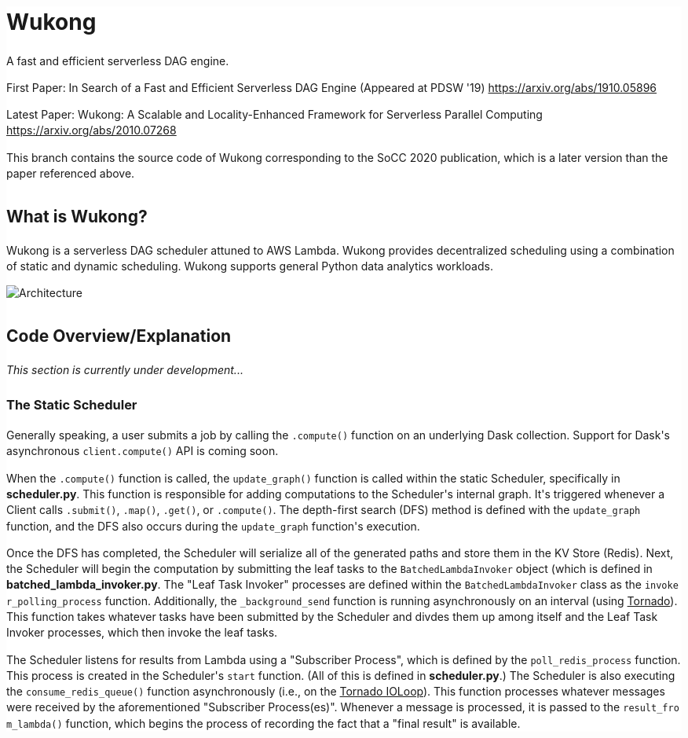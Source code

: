 # Wukong

A fast and efficient serverless DAG engine.

First Paper: In Search of a Fast and Efficient Serverless DAG Engine (Appeared at PDSW '19)
https://arxiv.org/abs/1910.05896

Latest Paper: Wukong: A Scalable and Locality-Enhanced Framework for Serverless Parallel Computing https://arxiv.org/abs/2010.07268

This branch contains the source code of Wukong corresponding to the SoCC 2020 publication, which is a later version than the paper referenced above.

## What is Wukong?

Wukong is a serverless DAG scheduler attuned to AWS Lambda. Wukong provides decentralized scheduling using a combination of static and dynamic scheduling. Wukong supports general Python data analytics workloads. 

![Architecture](https://i.imgur.com/QDqMiFs.png "Wukong's Architecture")

## Code Overview/Explanation 

*This section is currently under development...*

### The Static Scheduler

Generally speaking, a user submits a job by calling the `.compute()` function on an underlying Dask collection. Support for Dask's asynchronous `client.compute()` API is coming soon.

When the `.compute()` function is called, the `update_graph()` function is called within the static Scheduler, specifically in **scheduler.py**. This function is responsible for adding computations to the Scheduler's internal graph. It's triggered whenever a Client calls `.submit()`, `.map()`, `.get()`, or `.compute()`. The depth-first search (DFS) method is defined with the `update_graph` function, and the DFS also occurs during the `update_graph` function's execution. 

Once the DFS has completed, the Scheduler will serialize all of the generated paths and store them in the KV Store (Redis). Next, the Scheduler will begin the computation by submitting the leaf tasks to the `BatchedLambdaInvoker` object (which is defined in **batched_lambda_invoker.py**. The "Leaf Task Invoker" processes are defined within the `BatchedLambdaInvoker` class as the `invoker_polling_process` function. Additionally, the `_background_send` function is running asynchronously on an interval (using [Tornado](https://www.tornadoweb.org/en/stable/)). This function takes whatever tasks have been submitted by the Scheduler and divdes them up among itself and the Leaf Task Invoker processes, which then invoke the leaf tasks. 

The Scheduler listens for results from Lambda using a "Subscriber Process", which is defined by the `poll_redis_process` function. This process is created in the Scheduler's `start` function. (All of this is defined in **scheduler.py**.) The Scheduler is also executing the `consume_redis_queue()` function asynchronously (i.e., on the [Tornado IOLoop](https://www.tornadoweb.org/en/stable/ioloop.html)). This function processes whatever messages were received by the aforementioned "Subscriber Process(es)". Whenever a message is processed, it is passed to the `result_from_lambda()` function, which begins the process of recording the fact that a "final result" is available. 

